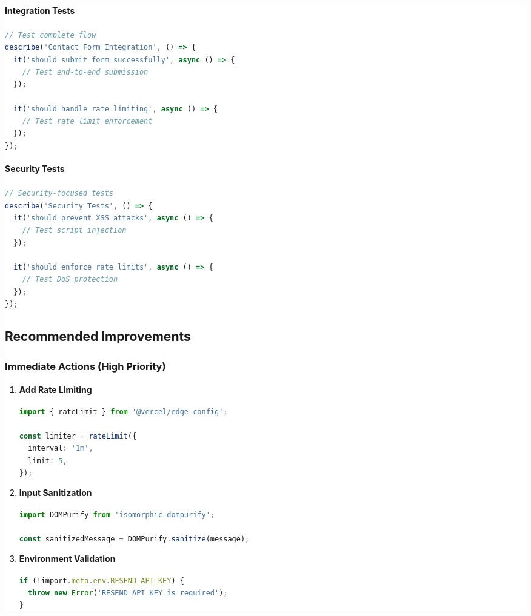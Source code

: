 #### Integration Tests
```typescript
// Test complete flow
describe('Contact Form Integration', () => {
  it('should submit form successfully', async () => {
    // Test end-to-end submission
  });
  
  it('should handle rate limiting', async () => {
    // Test rate limit enforcement
  });
});
```

#### Security Tests
```typescript
// Security-focused tests
describe('Security Tests', () => {
  it('should prevent XSS attacks', async () => {
    // Test script injection
  });
  
  it('should enforce rate limits', async () => {
    // Test DoS protection
  });
});
```

## Recommended Improvements

### Immediate Actions (High Priority)

1. **Add Rate Limiting**
   ```typescript
   import { rateLimit } from '@vercel/edge-config';
   
   const limiter = rateLimit({
     interval: '1m',
     limit: 5,
   });
   ```

2. **Input Sanitization**
   ```typescript
   import DOMPurify from 'isomorphic-dompurify';
   
   const sanitizedMessage = DOMPurify.sanitize(message);
   ```

3. **Environment Validation**
   ```typescript
   if (!import.meta.env.RESEND_API_KEY) {
     throw new Error('RESEND_API_KEY is required');
   }
   ```
